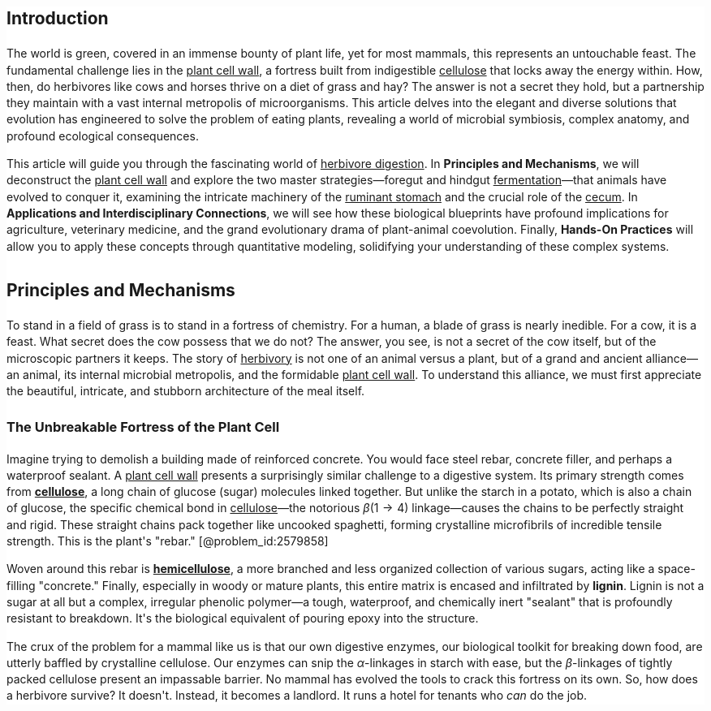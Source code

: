 ## Introduction
The world is green, covered in an immense bounty of plant life, yet for most mammals, this represents an untouchable feast. The fundamental challenge lies in the [plant cell wall](@article_id:140232), a fortress built from indigestible [cellulose](@article_id:144419) that locks away the energy within. How, then, do herbivores like cows and horses thrive on a diet of grass and hay? The answer is not a secret they hold, but a partnership they maintain with a vast internal metropolis of microorganisms. This article delves into the elegant and diverse solutions that evolution has engineered to solve the problem of eating plants, revealing a world of microbial symbiosis, complex anatomy, and profound ecological consequences.

This article will guide you through the fascinating world of [herbivore digestion](@article_id:149482). In **Principles and Mechanisms**, we will deconstruct the [plant cell wall](@article_id:140232) and explore the two master strategies—foregut and hindgut [fermentation](@article_id:143574)—that animals have evolved to conquer it, examining the intricate machinery of the [ruminant stomach](@article_id:173388) and the crucial role of the [cecum](@article_id:172346). In **Applications and Interdisciplinary Connections**, we will see how these biological blueprints have profound implications for agriculture, veterinary medicine, and the grand evolutionary drama of plant-animal coevolution. Finally, **Hands-On Practices** will allow you to apply these concepts through quantitative modeling, solidifying your understanding of these complex systems.

## Principles and Mechanisms

To stand in a field of grass is to stand in a fortress of chemistry. For a human, a blade of grass is nearly inedible. For a cow, it is a feast. What secret does the cow possess that we do not? The answer, you see, is not a secret of the cow itself, but of the microscopic partners it keeps. The story of [herbivory](@article_id:147114) is not one of an animal versus a plant, but of a grand and ancient alliance—an animal, its internal microbial metropolis, and the formidable [plant cell wall](@article_id:140232). To understand this alliance, we must first appreciate the beautiful, intricate, and stubborn architecture of the meal itself.

### The Unbreakable Fortress of the Plant Cell

Imagine trying to demolish a building made of reinforced concrete. You would face steel rebar, concrete filler, and perhaps a waterproof sealant. A [plant cell wall](@article_id:140232) presents a surprisingly similar challenge to a digestive system. Its primary strength comes from **[cellulose](@article_id:144419)**, a long chain of glucose (sugar) molecules linked together. But unlike the starch in a potato, which is also a chain of glucose, the specific chemical bond in [cellulose](@article_id:144419)—the notorious $\beta(1\to4)$ linkage—causes the chains to be perfectly straight and rigid. These straight chains pack together like uncooked spaghetti, forming crystalline microfibrils of incredible tensile strength. This is the plant's "rebar." [@problem_id:2579858]

Woven around this rebar is **[hemicellulose](@article_id:177404)**, a more branched and less organized collection of various sugars, acting like a space-filling "concrete." Finally, especially in woody or mature plants, this entire matrix is encased and infiltrated by **lignin**. Lignin is not a sugar at all but a complex, irregular phenolic polymer—a tough, waterproof, and chemically inert "sealant" that is profoundly resistant to breakdown. It's the biological equivalent of pouring epoxy into the structure.

The crux of the problem for a mammal like us is that our own digestive enzymes, our biological toolkit for breaking down food, are utterly baffled by crystalline cellulose. Our enzymes can snip the $\alpha$-linkages in starch with ease, but the $\beta$-linkages of tightly packed cellulose present an impassable barrier. No mammal has evolved the tools to crack this fortress on its own. So, how does a herbivore survive? It doesn't. Instead, it becomes a landlord. It runs a hotel for tenants who *can* do the job.
